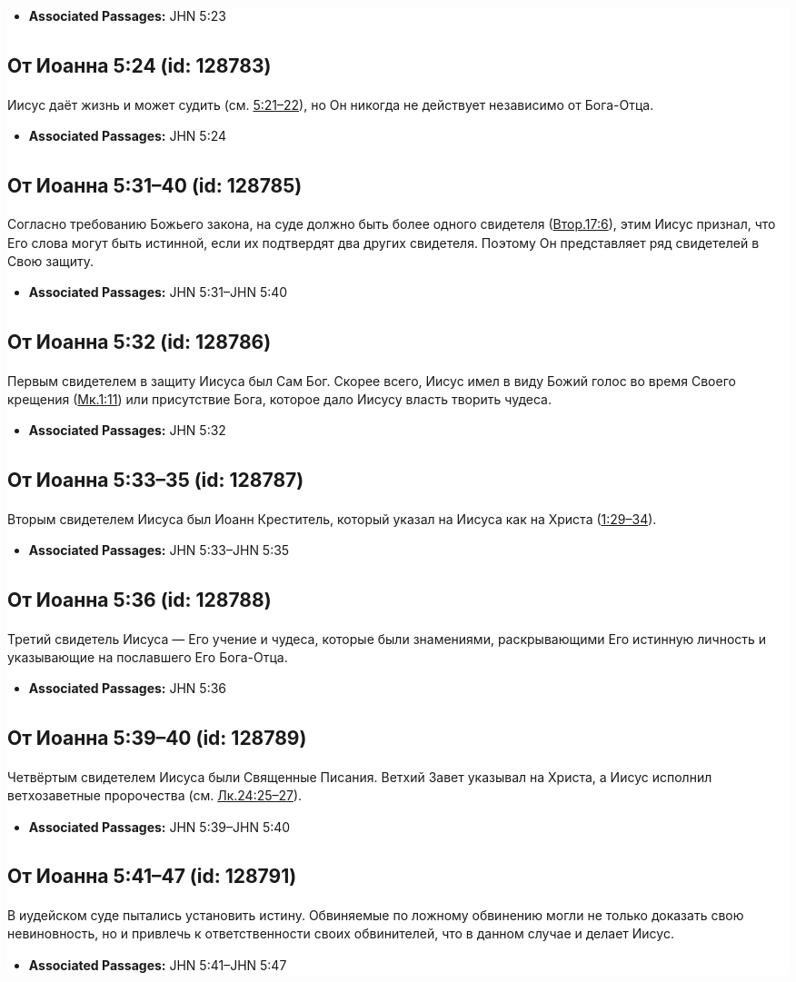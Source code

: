 * **Associated Passages:** JHN 5:23

## От Иоанна 5:24 (id: 128783)

Иисус даёт жизнь и может судить (см. [5:21–22](https://ref.ly/John5:21-John5:22)), но Он никогда не действует независимо от Бога\-Отца.

* **Associated Passages:** JHN 5:24

## От Иоанна 5:31–40 (id: 128785)

Согласно требованию Божьего закона, на суде должно быть более одного свидетеля ([Втор.17:6](https://ref.ly/Deut17:6)), этим Иисус признал, что Его слова могут быть истинной, если их подтвердят два других свидетеля. Поэтому Он представляет ряд свидетелей в Свою защиту.

* **Associated Passages:** JHN 5:31–JHN 5:40

## От Иоанна 5:32 (id: 128786)

Первым свидетелем в защиту Иисуса был Сам Бог. Скорее всего, Иисус имел в виду Божий голос во время Своего крещения ([Мк.1:11](https://ref.ly/Mark1:11)) или присутствие Бога, которое дало Иисусу власть творить чудеса.

* **Associated Passages:** JHN 5:32

## От Иоанна 5:33–35 (id: 128787)

Вторым свидетелем Иисуса был Иоанн Креститель, который указал на Иисуса как на Христа ([1:29–34](https://ref.ly/John1:29-John1:34)).

* **Associated Passages:** JHN 5:33–JHN 5:35

## От Иоанна 5:36 (id: 128788)

Третий свидетель Иисуса — Его учение и чудеса, которые были знамениями, раскрывающими Его истинную личность и указывающие на пославшего Его Бога\-Отца.

* **Associated Passages:** JHN 5:36

## От Иоанна 5:39–40 (id: 128789)

Четвёртым свидетелем Иисуса были Священные Писания. Ветхий Завет указывал на Христа, а Иисус исполнил ветхозаветные пророчества (см. [Лк.24:25–27](https://ref.ly/Luke24:25-Luke24:27)).

* **Associated Passages:** JHN 5:39–JHN 5:40

## От Иоанна 5:41–47 (id: 128791)

В иудейском суде пытались установить истину. Обвиняемые по ложному обвинению могли не только доказать свою невиновность, но и привлечь к ответственности своих обвинителей, что в данном случае и делает Иисус.

* **Associated Passages:** JHN 5:41–JHN 5:47
